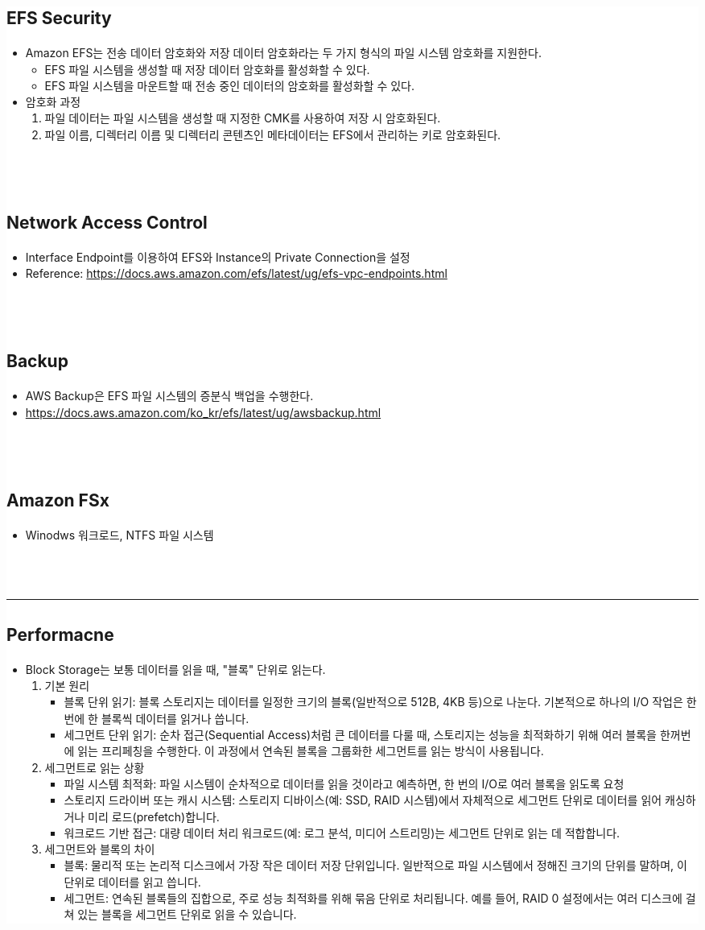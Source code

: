 
## EFS Security
* Amazon EFS는 전송 데이터 암호화와 저장 데이터 암호화라는 두 가지 형식의 파일 시스템 암호화를 지원한다.
    - EFS 파일 시스템을 생성할 때 저장 데이터 암호화를 활성화할 수 있다.
    - EFS 파일 시스템을 마운트할 때 전송 중인 데이터의 암호화를 활성화할 수 있다.
* 암호화 과정
    1) 파일 데이터는 파일 시스템을 생성할 때 지정한 CMK를 사용하여 저장 시 암호화된다.
    2) 파일 이름, 디렉터리 이름 및 디렉터리 콘텐츠인 메타데이터는 EFS에서 관리하는 키로 암호화된다.
</br>
</br>


## Network Access Control
* Interface Endpoint를 이용하여 EFS와 Instance의 Private Connection을 설정
* Reference: https://docs.aws.amazon.com/efs/latest/ug/efs-vpc-endpoints.html
</br>
</br>


## Backup
* AWS Backup은 EFS 파일 시스템의 증분식 백업을 수행한다.
* https://docs.aws.amazon.com/ko_kr/efs/latest/ug/awsbackup.html
</br>
</br>


## Amazon FSx
* Winodws 워크로드, NTFS 파일 시스템
</br>
</br>


---
## Performacne
- Block Storage는 보통 데이터를 읽을 때, "블록" 단위로 읽는다.
    1. 기본 원리
        - 블록 단위 읽기: 블록 스토리지는 데이터를 일정한 크기의 블록(일반적으로 512B, 4KB 등)으로 나눈다. 기본적으로 하나의 I/O 작업은 한 번에 한 블록씩 데이터를 읽거나 씁니다.
        - 세그먼트 단위 읽기: 순차 접근(Sequential Access)처럼 큰 데이터를 다룰 때, 스토리지는 성능을 최적화하기 위해 여러 블록을 한꺼번에 읽는 프리페칭을 수행한다. 이 과정에서 연속된 블록을 그룹화한 세그먼트를 읽는 방식이 사용됩니다.
    2. 세그먼트로 읽는 상황
        - 파일 시스템 최적화: 파일 시스템이 순차적으로 데이터를 읽을 것이라고 예측하면, 한 번의 I/O로 여러 블록을 읽도록 요청
        - 스토리지 드라이버 또는 캐시 시스템: 스토리지 디바이스(예: SSD, RAID 시스템)에서 자체적으로 세그먼트 단위로 데이터를 읽어 캐싱하거나 미리 로드(prefetch)합니다.
        - 워크로드 기반 접근: 대량 데이터 처리 워크로드(예: 로그 분석, 미디어 스트리밍)는 세그먼트 단위로 읽는 데 적합합니다.
    3. 세그먼트와 블록의 차이
        - 블록: 물리적 또는 논리적 디스크에서 가장 작은 데이터 저장 단위입니다. 일반적으로 파일 시스템에서 정해진 크기의 단위를 말하며, 이 단위로 데이터를 읽고 씁니다.
       - 세그먼트: 연속된 블록들의 집합으로, 주로 성능 최적화를 위해 묶음 단위로 처리됩니다. 예를 들어, RAID 0 설정에서는 여러 디스크에 걸쳐 있는 블록을 세그먼트 단위로 읽을 수 있습니다.
